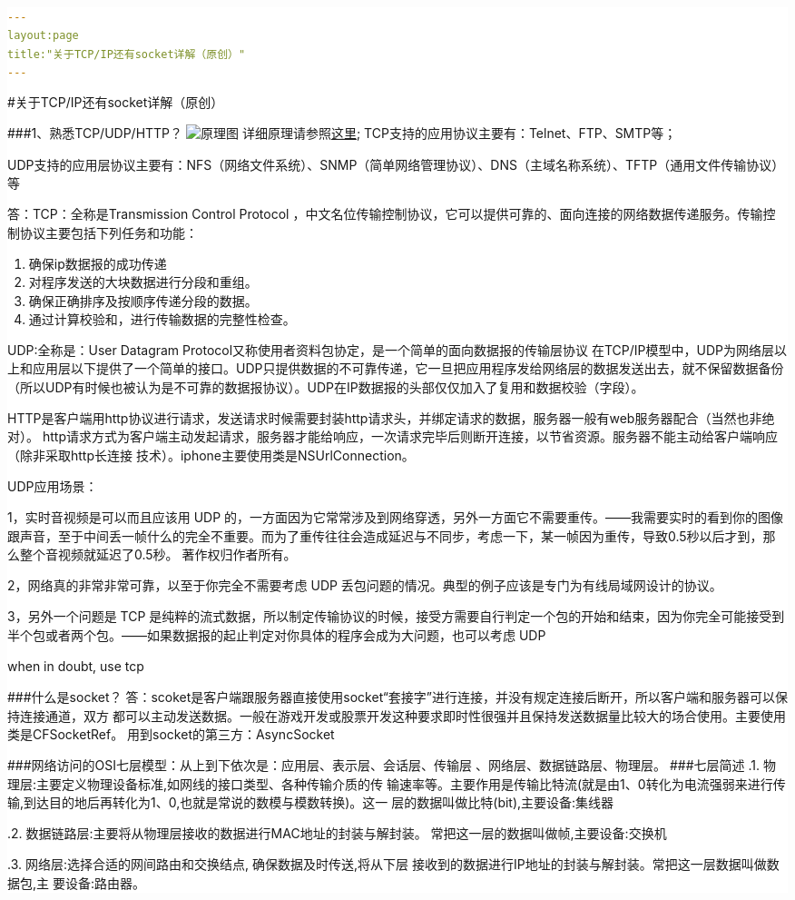 ```yaml
---
layout:page
title:"关于TCP/IP还有socket详解（原创）"
---
```


#关于TCP/IP还有socket详解（原创）

###1、熟悉TCP/UDP/HTTP？
![原理图](http://wiki.mbalib.com/w/images/a/ac/TCP%EF%BC%8FIP%E5%8D%8F%E8%AE%AE%E6%97%8F%E4%B8%AD%E5%90%84%E5%8D%8F%E8%AE%AE%E4%B9%8B%E9%97%B4%E7%9A%84%E5%85%B3%E7%B3%BB.jpg)
详细原理请参照[这里](http://wiki.mbalib.com/wiki/TCP/IP);
TCP支持的应用协议主要有：Telnet、FTP、SMTP等；

UDP支持的应用层协议主要有：NFS（网络文件系统）、SNMP（简单网络管理协议）、DNS（主域名称系统）、TFTP（通用文件传输协议）等


答：TCP：全称是Transmission Control Protocol ，中文名位传输控制协议，它可以提供可靠的、面向连接的网络数据传递服务。传输控制协议主要包括下列任务和功能：

 1. 确保ip数据报的成功传递
 2. 对程序发送的大块数据进行分段和重组。
 3. 确保正确排序及按顺序传递分段的数据。
 4. 通过计算校验和，进行传输数据的完整性检查。
 
UDP:全称是：User Datagram Protocol又称使用者资料包协定，是一个简单的面向数据报的传输层协议
在TCP/IP模型中，UDP为网络层以上和应用层以下提供了一个简单的接口。UDP只提供数据的不可靠传递，它一旦把应用程序发给网络层的数据发送出去，就不保留数据备份（所以UDP有时候也被认为是不可靠的数据报协议）。UDP在IP数据报的头部仅仅加入了复用和数据校验（字段）。

HTTP是客户端用http协议进行请求，发送请求时候需要封装http请求头，并绑定请求的数据，服务器一般有web服务器配合（当然也非绝 对）。 http请求方式为客户端主动发起请求，服务器才能给响应，一次请求完毕后则断开连接，以节省资源。服务器不能主动给客户端响应（除非采取http长连接 技术）。iphone主要使用类是NSUrlConnection。

UDP应用场景：

1，实时音视频是可以而且应该用 UDP 的，一方面因为它常常涉及到网络穿透，另外一方面它不需要重传。——我需要实时的看到你的图像跟声音，至于中间丢一帧什么的完全不重要。而为了重传往往会造成延迟与不同步，考虑一下，某一帧因为重传，导致0.5秒以后才到，那么整个音视频就延迟了0.5秒。
著作权归作者所有。

2，网络真的非常非常可靠，以至于你完全不需要考虑 UDP 丢包问题的情况。典型的例子应该是专门为有线局域网设计的协议。

3，另外一个问题是 TCP 是纯粹的流式数据，所以制定传输协议的时候，接受方需要自行判定一个包的开始和结束，因为你完全可能接受到半个包或者两个包。——如果数据报的起止判定对你具体的程序会成为大问题，也可以考虑 UDP

when in doubt, use tcp

###什么是socket？
答：scoket是客户端跟服务器直接使用socket“套接字”进行连接，并没有规定连接后断开，所以客户端和服务器可以保持连接通道，双方 都可以主动发送数据。一般在游戏开发或股票开发这种要求即时性很强并且保持发送数据量比较大的场合使用。主要使用类是CFSocketRef。
用到socket的第三方：AsyncSocket

###网络访问的OSI七层模型：从上到下依次是：应用层、表示层、会话层、传输层 、网络层、数据链路层、物理层。
###七层简述 
.1. 物理层:主要定义物理设备标准,如网线的接口类型、各种传输介质的传 输速率等。主要作用是传输比特流(就是由1、0转化为电流强弱来进行传 输,到达目的地后再转化为1、0,也就是常说的数模与模数转换)。这一 层的数据叫做比特(bit),主要设备:集线器 

.2. 数据链路层:主要将从物理层接收的数据进行MAC地址的封装与解封装。 常把这一层的数据叫做帧,主要设备:交换机 

.3. 网络层:选择合适的网间路由和交换结点, 确保数据及时传送,将从下层 接收到的数据进行IP地址的封装与解封装。常把这一层数据叫做数据包,主 要设备:路由器。 
